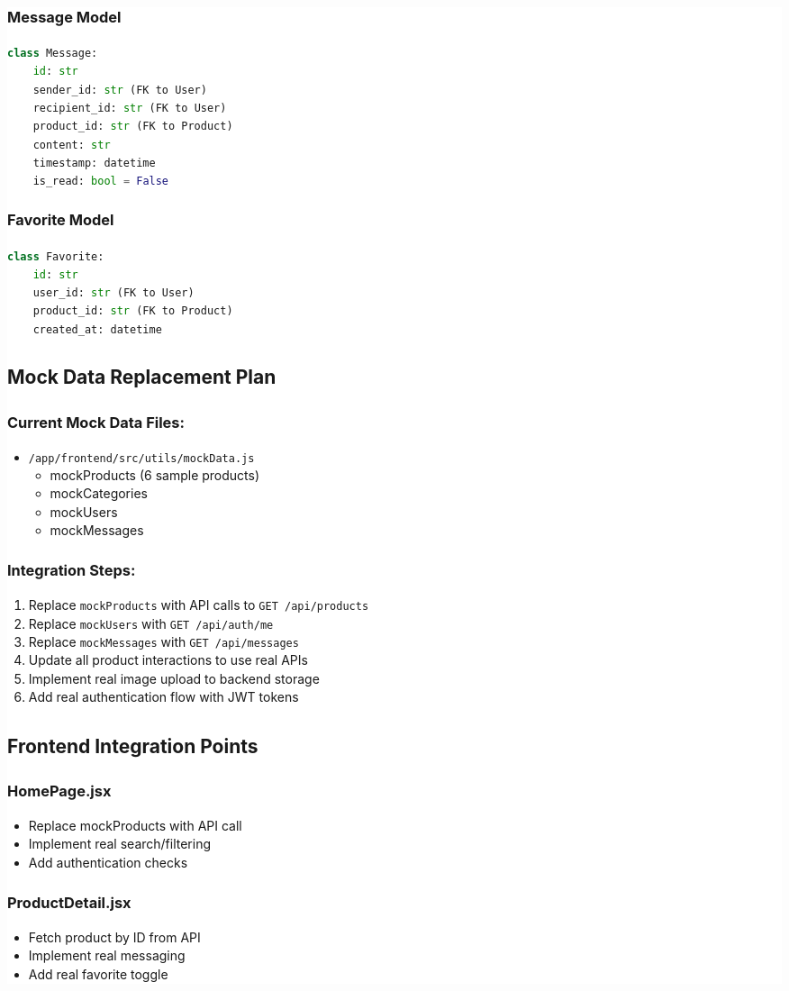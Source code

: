 ```python
```

### Message Model
```python
class Message:
    id: str
    sender_id: str (FK to User)
    recipient_id: str (FK to User) 
    product_id: str (FK to Product)
    content: str
    timestamp: datetime
    is_read: bool = False
```

### Favorite Model
```python
class Favorite:
    id: str
    user_id: str (FK to User)
    product_id: str (FK to Product)
    created_at: datetime
```

## Mock Data Replacement Plan

### Current Mock Data Files:
- `/app/frontend/src/utils/mockData.js`
  - mockProducts (6 sample products)
  - mockCategories 
  - mockUsers
  - mockMessages

### Integration Steps:
1. Replace `mockProducts` with API calls to `GET /api/products`
2. Replace `mockUsers` with `GET /api/auth/me` 
3. Replace `mockMessages` with `GET /api/messages`
4. Update all product interactions to use real APIs
5. Implement real image upload to backend storage
6. Add real authentication flow with JWT tokens

## Frontend Integration Points

### HomePage.jsx
- Replace mockProducts with API call
- Implement real search/filtering
- Add authentication checks

### ProductDetail.jsx  
- Fetch product by ID from API
- Implement real messaging 
- Add real favorite toggle
